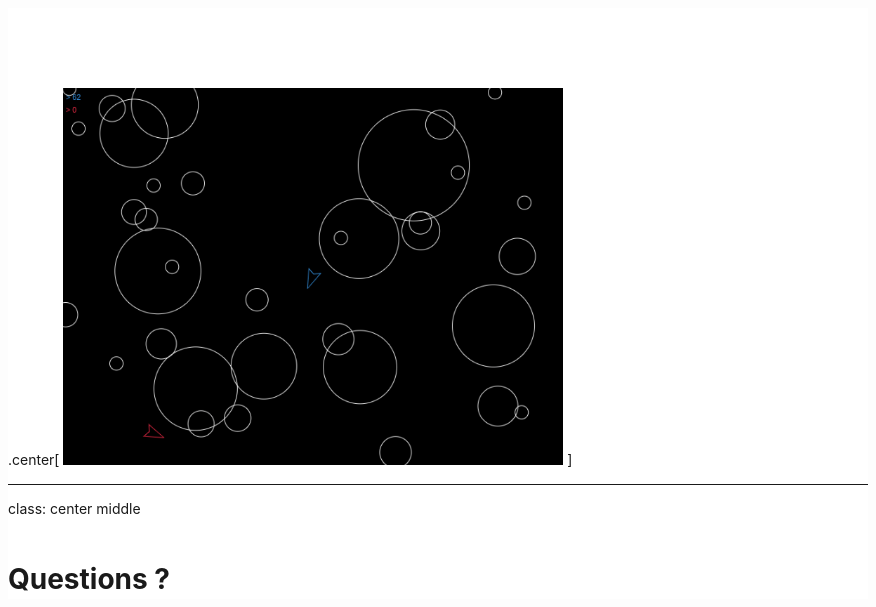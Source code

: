 .center[
<img src="images/project_asteroids.png"  style="width:500px; margin-top: 80px" />
]

---

class: center middle

# <i class="fas fa-hand-paper"></i> Questions ?

